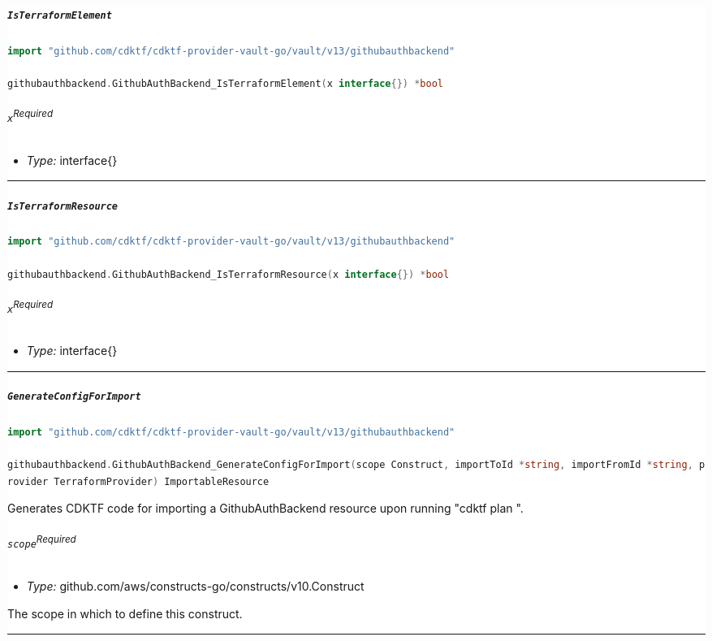 ##### `IsTerraformElement` <a name="IsTerraformElement" id="@cdktf/provider-vault.githubAuthBackend.GithubAuthBackend.isTerraformElement"></a>

```go
import "github.com/cdktf/cdktf-provider-vault-go/vault/v13/githubauthbackend"

githubauthbackend.GithubAuthBackend_IsTerraformElement(x interface{}) *bool
```

###### `x`<sup>Required</sup> <a name="x" id="@cdktf/provider-vault.githubAuthBackend.GithubAuthBackend.isTerraformElement.parameter.x"></a>

- *Type:* interface{}

---

##### `IsTerraformResource` <a name="IsTerraformResource" id="@cdktf/provider-vault.githubAuthBackend.GithubAuthBackend.isTerraformResource"></a>

```go
import "github.com/cdktf/cdktf-provider-vault-go/vault/v13/githubauthbackend"

githubauthbackend.GithubAuthBackend_IsTerraformResource(x interface{}) *bool
```

###### `x`<sup>Required</sup> <a name="x" id="@cdktf/provider-vault.githubAuthBackend.GithubAuthBackend.isTerraformResource.parameter.x"></a>

- *Type:* interface{}

---

##### `GenerateConfigForImport` <a name="GenerateConfigForImport" id="@cdktf/provider-vault.githubAuthBackend.GithubAuthBackend.generateConfigForImport"></a>

```go
import "github.com/cdktf/cdktf-provider-vault-go/vault/v13/githubauthbackend"

githubauthbackend.GithubAuthBackend_GenerateConfigForImport(scope Construct, importToId *string, importFromId *string, provider TerraformProvider) ImportableResource
```

Generates CDKTF code for importing a GithubAuthBackend resource upon running "cdktf plan <stack-name>".

###### `scope`<sup>Required</sup> <a name="scope" id="@cdktf/provider-vault.githubAuthBackend.GithubAuthBackend.generateConfigForImport.parameter.scope"></a>

- *Type:* github.com/aws/constructs-go/constructs/v10.Construct

The scope in which to define this construct.

---